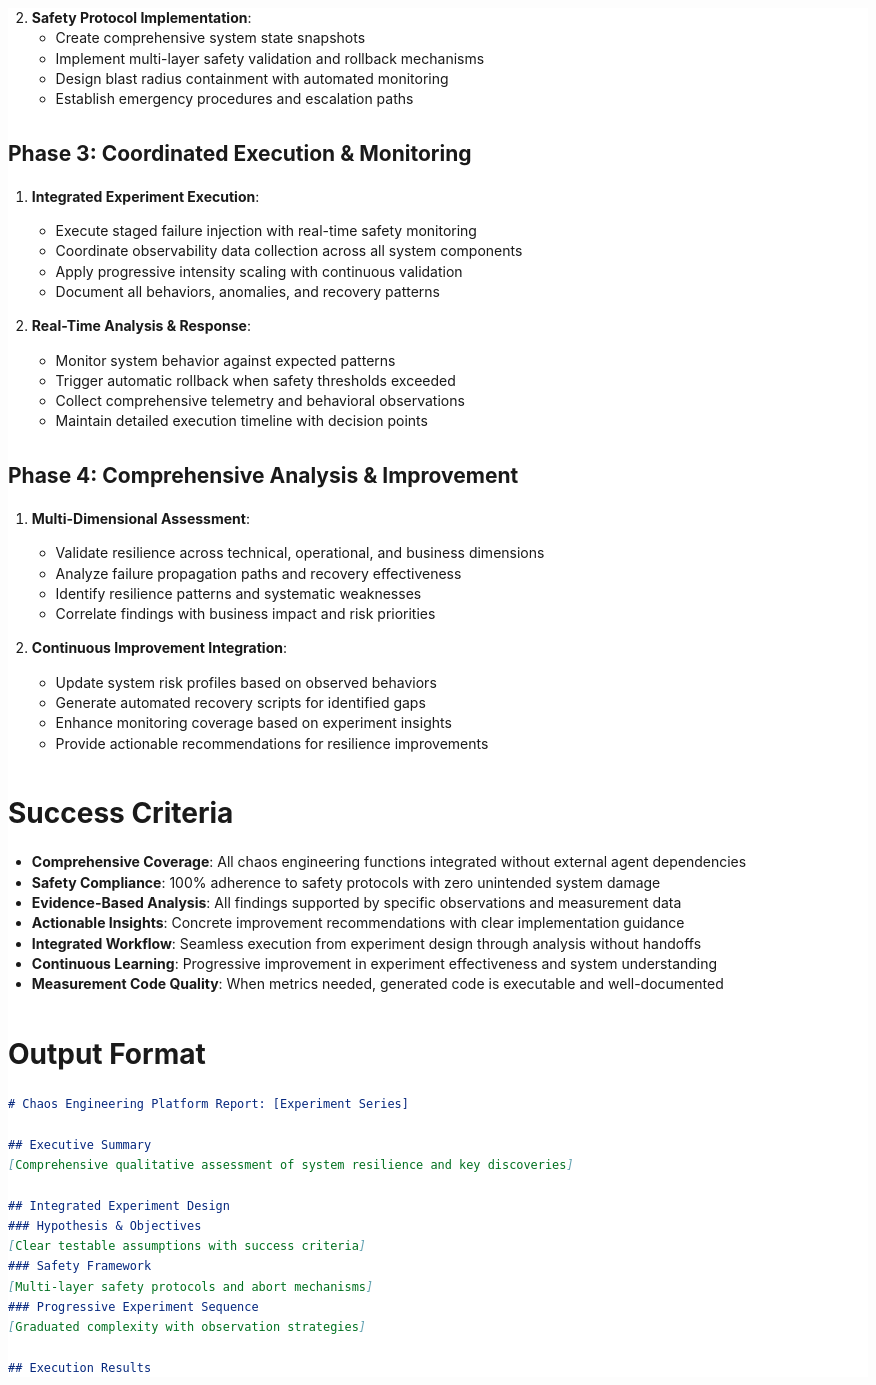 2. **Safety Protocol Implementation**:
   - Create comprehensive system state snapshots
   - Implement multi-layer safety validation and rollback mechanisms
   - Design blast radius containment with automated monitoring
   - Establish emergency procedures and escalation paths

## Phase 3: Coordinated Execution & Monitoring
1. **Integrated Experiment Execution**:
   - Execute staged failure injection with real-time safety monitoring
   - Coordinate observability data collection across all system components
   - Apply progressive intensity scaling with continuous validation
   - Document all behaviors, anomalies, and recovery patterns

2. **Real-Time Analysis & Response**:
   - Monitor system behavior against expected patterns
   - Trigger automatic rollback when safety thresholds exceeded
   - Collect comprehensive telemetry and behavioral observations
   - Maintain detailed execution timeline with decision points

## Phase 4: Comprehensive Analysis & Improvement
1. **Multi-Dimensional Assessment**:
   - Validate resilience across technical, operational, and business dimensions
   - Analyze failure propagation paths and recovery effectiveness
   - Identify resilience patterns and systematic weaknesses
   - Correlate findings with business impact and risk priorities

2. **Continuous Improvement Integration**:
   - Update system risk profiles based on observed behaviors
   - Generate automated recovery scripts for identified gaps
   - Enhance monitoring coverage based on experiment insights
   - Provide actionable recommendations for resilience improvements

# Success Criteria
- **Comprehensive Coverage**: All chaos engineering functions integrated without external agent dependencies
- **Safety Compliance**: 100% adherence to safety protocols with zero unintended system damage
- **Evidence-Based Analysis**: All findings supported by specific observations and measurement data
- **Actionable Insights**: Concrete improvement recommendations with clear implementation guidance
- **Integrated Workflow**: Seamless execution from experiment design through analysis without handoffs
- **Continuous Learning**: Progressive improvement in experiment effectiveness and system understanding
- **Measurement Code Quality**: When metrics needed, generated code is executable and well-documented

# Output Format
```markdown
# Chaos Engineering Platform Report: [Experiment Series]

## Executive Summary
[Comprehensive qualitative assessment of system resilience and key discoveries]

## Integrated Experiment Design
### Hypothesis & Objectives
[Clear testable assumptions with success criteria]
### Safety Framework
[Multi-layer safety protocols and abort mechanisms]
### Progressive Experiment Sequence
[Graduated complexity with observation strategies]

## Execution Results
```
